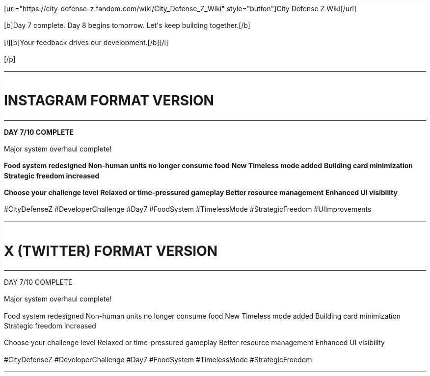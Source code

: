 [url="https://city-defense-z.fandom.com/wiki/City_Defense_Z_Wiki" style="button"]City Defense Z Wiki[/url]

[b]Day 7 complete. Day 8 begins tomorrow. Let's keep building together.[/b]

[i][b]Your feedback drives our development.[/b][/i]

[/p]

---

# INSTAGRAM FORMAT VERSION

---

**DAY 7/10 COMPLETE**

Major system overhaul complete!

**Food system redesigned**
**Non-human units no longer consume food**
**New Timeless mode added**
**Building card minimization**
**Strategic freedom increased**

**Choose your challenge level**
**Relaxed or time-pressured gameplay**
**Better resource management**
**Enhanced UI visibility**

#CityDefenseZ #DeveloperChallenge #Day7 #FoodSystem #TimelessMode #StrategicFreedom #UIImprovements

---

# X (TWITTER) FORMAT VERSION

---

DAY 7/10 COMPLETE

Major system overhaul complete!

Food system redesigned
Non-human units no longer consume food
New Timeless mode added
Building card minimization
Strategic freedom increased

Choose your challenge level
Relaxed or time-pressured gameplay
Better resource management
Enhanced UI visibility

#CityDefenseZ #DeveloperChallenge #Day7 #FoodSystem #TimelessMode #StrategicFreedom

---
